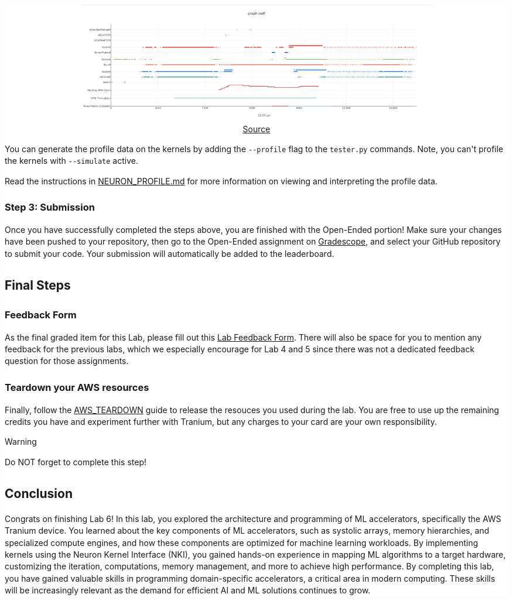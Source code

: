 <p align="center">
  <img width="600" src="./img/neuron_profile_timeline.png">
  <br>
  <a href="https://awsdocs-neuron.readthedocs-hosted.com/en/latest/tools/neuron-sys-tools/neuron-profile-user-guide.html">Source</a>
</p>

You can generate the profile data on the kernels by adding the `--profile` flag to the `tester.py` commands. Note, you can't profile the kernels with `--simulate` active.

Read the instructions in [NEURON_PROFILE.md](/NEURON_PROFILE.md) for more information on viewing and interpreting the profile data.

### Step 3: Submission
Once you have successfully completed the steps above, you are finished with the Open-Ended portion! Make sure your changes have been pushed to your repository, then go to the Open-Ended assignment on [Gradescope](https://www.gradescope.com/courses/959486), and select your GitHub repository to submit your code. Your submission will automatically be added to the leaderboard.

## Final Steps

### Feedback Form
As the final graded item for this Lab, please fill out this [Lab Feedback Form](https://docs.google.com/forms/d/e/1FAIpQLSdMDX6pdLr19Jmt5v1oP8FOTj4GVqGNUjp8Iu4oV7ydT4ZGCg/viewform?usp=header). There will also be space for you to mention any feedback for the previous labs, which we especially encourage for Lab 4 and 5 since there was not a dedicated feedback question for those assignments.

### Teardown your AWS resources
Finally, follow the [AWS_TEARDOWN](/AWS_TEARDOWN.md) guide to release the resouces you used during the lab. You are free to use up the remaining credits you have and experiment further with Tranium, but any charges to your card are your own responsibility.

> [!WARNING]
> 
> Do NOT forget to complete this step!

## Conclusion
Congrats on finishing Lab 6! In this lab, you explored the architecture and programming of ML accelerators, specifically the AWS Tranium device. You learned about the key components of ML accelerators, such as systolic arrays, memory hierarchies, and specialized compute engines, and how these components are optimized for machine learning workloads. By implementing kernels using the Neuron Kernel Interface (NKI), you gained hands-on experience in mapping ML algorithms to a target hardware, customizing the iteration, computations, memory management, and more to achieve high performance. By completing this lab, you have gained valuable skills in programming domain-specific accelerators, a critical area in modern computing. These skills will be increasingly relevant as the demand for efficient AI and ML solutions continues to grow.
